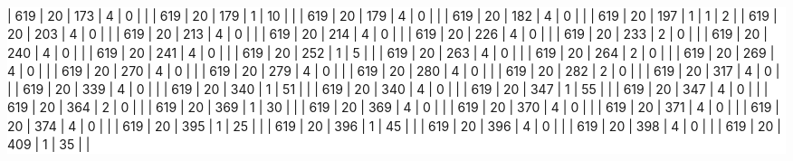 | 619        | 20               | 173     | 4                      | 0     |       |
| 619        | 20               | 179     | 1                      | 10    |       |
| 619        | 20               | 179     | 4                      | 0     |       |
| 619        | 20               | 182     | 4                      | 0     |       |
| 619        | 20               | 197     | 1                      | 1     | 2     |
| 619        | 20               | 203     | 4                      | 0     |       |
| 619        | 20               | 213     | 4                      | 0     |       |
| 619        | 20               | 214     | 4                      | 0     |       |
| 619        | 20               | 226     | 4                      | 0     |       |
| 619        | 20               | 233     | 2                      | 0     |       |
| 619        | 20               | 240     | 4                      | 0     |       |
| 619        | 20               | 241     | 4                      | 0     |       |
| 619        | 20               | 252     | 1                      | 5     |       |
| 619        | 20               | 263     | 4                      | 0     |       |
| 619        | 20               | 264     | 2                      | 0     |       |
| 619        | 20               | 269     | 4                      | 0     |       |
| 619        | 20               | 270     | 4                      | 0     |       |
| 619        | 20               | 279     | 4                      | 0     |       |
| 619        | 20               | 280     | 4                      | 0     |       |
| 619        | 20               | 282     | 2                      | 0     |       |
| 619        | 20               | 317     | 4                      | 0     |       |
| 619        | 20               | 339     | 4                      | 0     |       |
| 619        | 20               | 340     | 1                      | 51    |       |
| 619        | 20               | 340     | 4                      | 0     |       |
| 619        | 20               | 347     | 1                      | 55    |       |
| 619        | 20               | 347     | 4                      | 0     |       |
| 619        | 20               | 364     | 2                      | 0     |       |
| 619        | 20               | 369     | 1                      | 30    |       |
| 619        | 20               | 369     | 4                      | 0     |       |
| 619        | 20               | 370     | 4                      | 0     |       |
| 619        | 20               | 371     | 4                      | 0     |       |
| 619        | 20               | 374     | 4                      | 0     |       |
| 619        | 20               | 395     | 1                      | 25    |       |
| 619        | 20               | 396     | 1                      | 45    |       |
| 619        | 20               | 396     | 4                      | 0     |       |
| 619        | 20               | 398     | 4                      | 0     |       |
| 619        | 20               | 409     | 1                      | 35    |       |